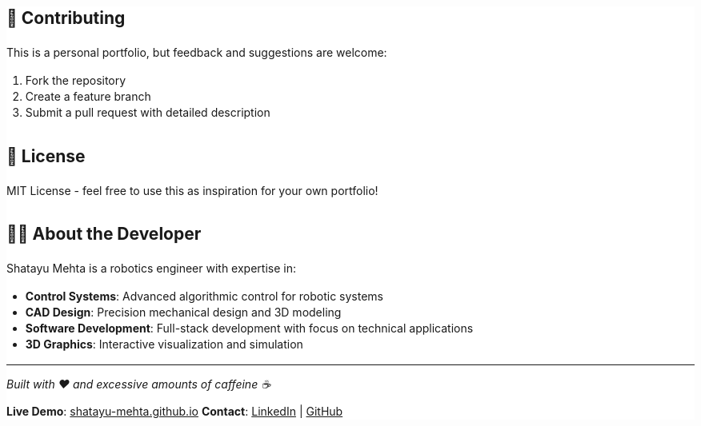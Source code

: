 ## 🤝 Contributing

This is a personal portfolio, but feedback and suggestions are welcome:

1. Fork the repository
2. Create a feature branch
3. Submit a pull request with detailed description

## 📄 License

MIT License - feel free to use this as inspiration for your own portfolio!

## 👨‍💻 About the Developer

Shatayu Mehta is a robotics engineer with expertise in:
- **Control Systems**: Advanced algorithmic control for robotic systems
- **CAD Design**: Precision mechanical design and 3D modeling
- **Software Development**: Full-stack development with focus on technical applications
- **3D Graphics**: Interactive visualization and simulation

---

*Built with ❤️ and excessive amounts of caffeine ☕*

**Live Demo**: [shatayu-mehta.github.io](https://shatayu-mehta.github.io)
**Contact**: [LinkedIn](https://linkedin.com/in/shatayu-mehta) | [GitHub](https://github.com/shatayu-mehta)
